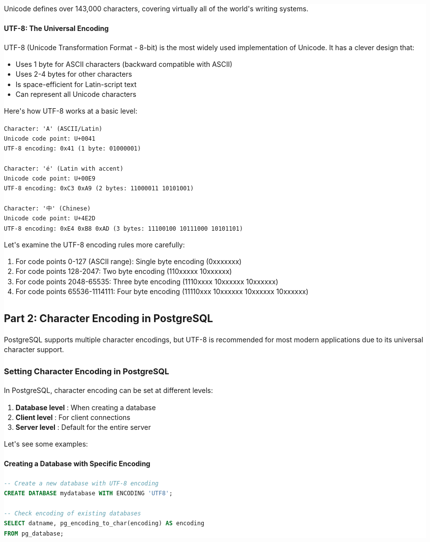 Unicode defines over 143,000 characters, covering virtually all of the world's writing systems.

#### UTF-8: The Universal Encoding

UTF-8 (Unicode Transformation Format - 8-bit) is the most widely used implementation of Unicode. It has a clever design that:

* Uses 1 byte for ASCII characters (backward compatible with ASCII)
* Uses 2-4 bytes for other characters
* Is space-efficient for Latin-script text
* Can represent all Unicode characters

Here's how UTF-8 works at a basic level:

```
Character: 'A' (ASCII/Latin)
Unicode code point: U+0041
UTF-8 encoding: 0x41 (1 byte: 01000001)

Character: 'é' (Latin with accent)
Unicode code point: U+00E9
UTF-8 encoding: 0xC3 0xA9 (2 bytes: 11000011 10101001)

Character: '中' (Chinese)
Unicode code point: U+4E2D
UTF-8 encoding: 0xE4 0xB8 0xAD (3 bytes: 11100100 10111000 10101101)
```

Let's examine the UTF-8 encoding rules more carefully:

1. For code points 0-127 (ASCII range): Single byte encoding (0xxxxxxx)
2. For code points 128-2047: Two byte encoding (110xxxxx 10xxxxxx)
3. For code points 2048-65535: Three byte encoding (1110xxxx 10xxxxxx 10xxxxxx)
4. For code points 65536-1114111: Four byte encoding (11110xxx 10xxxxxx 10xxxxxx 10xxxxxx)

## Part 2: Character Encoding in PostgreSQL

PostgreSQL supports multiple character encodings, but UTF-8 is recommended for most modern applications due to its universal character support.

### Setting Character Encoding in PostgreSQL

In PostgreSQL, character encoding can be set at different levels:

1. **Database level** : When creating a database
2. **Client level** : For client connections
3. **Server level** : Default for the entire server

Let's see some examples:

#### Creating a Database with Specific Encoding

```sql
-- Create a new database with UTF-8 encoding
CREATE DATABASE mydatabase WITH ENCODING 'UTF8';

-- Check encoding of existing databases
SELECT datname, pg_encoding_to_char(encoding) AS encoding 
FROM pg_database;
```
